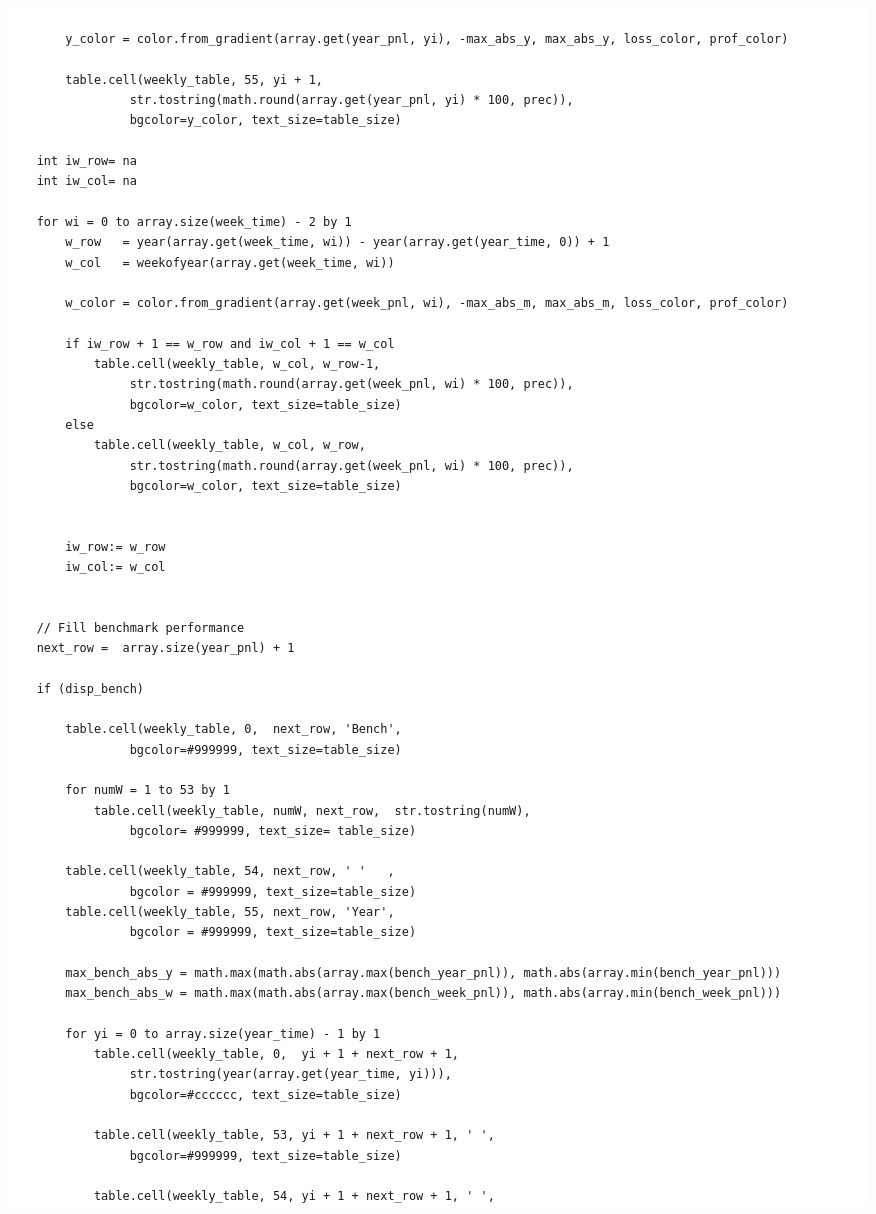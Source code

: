 ``` pinescript

        y_color = color.from_gradient(array.get(year_pnl, yi), -max_abs_y, max_abs_y, loss_color, prof_color) 

        table.cell(weekly_table, 55, yi + 1, 
                 str.tostring(math.round(array.get(year_pnl, yi) * 100, prec)), 
                 bgcolor=y_color, text_size=table_size)
    
    int iw_row= na
    int iw_col= na

    for wi = 0 to array.size(week_time) - 2 by 1
        w_row   = year(array.get(week_time, wi)) - year(array.get(year_time, 0)) + 1
        w_col   = weekofyear(array.get(week_time, wi))

        w_color = color.from_gradient(array.get(week_pnl, wi), -max_abs_m, max_abs_m, loss_color, prof_color)
        
        if iw_row + 1 == w_row and iw_col + 1 == w_col
            table.cell(weekly_table, w_col, w_row-1,
                 str.tostring(math.round(array.get(week_pnl, wi) * 100, prec)), 
                 bgcolor=w_color, text_size=table_size)
        else
            table.cell(weekly_table, w_col, w_row,
                 str.tostring(math.round(array.get(week_pnl, wi) * 100, prec)), 
                 bgcolor=w_color, text_size=table_size)
        
        
        iw_row:= w_row
        iw_col:= w_col


    // Fill benchmark performance
    next_row =  array.size(year_pnl) + 1  

    if (disp_bench)
    
        table.cell(weekly_table, 0,  next_row, 'Bench', 
                 bgcolor=#999999, text_size=table_size)
        
        for numW = 1 to 53 by 1
            table.cell(weekly_table, numW, next_row,  str.tostring(numW), 
                 bgcolor= #999999, text_size= table_size)

        table.cell(weekly_table, 54, next_row, ' '   ,   
                 bgcolor = #999999, text_size=table_size)
        table.cell(weekly_table, 55, next_row, 'Year',   
                 bgcolor = #999999, text_size=table_size)
    
        max_bench_abs_y = math.max(math.abs(array.max(bench_year_pnl)), math.abs(array.min(bench_year_pnl)))
        max_bench_abs_w = math.max(math.abs(array.max(bench_week_pnl)), math.abs(array.min(bench_week_pnl)))
    
        for yi = 0 to array.size(year_time) - 1 by 1
            table.cell(weekly_table, 0,  yi + 1 + next_row + 1, 
                 str.tostring(year(array.get(year_time, yi))), 
                 bgcolor=#cccccc, text_size=table_size)

            table.cell(weekly_table, 53, yi + 1 + next_row + 1, ' ',   
                 bgcolor=#999999, text_size=table_size)
            
            table.cell(weekly_table, 54, yi + 1 + next_row + 1, ' ', 
```
